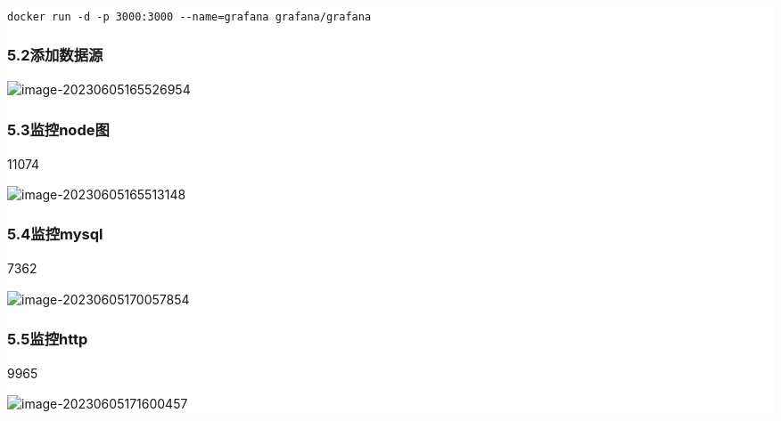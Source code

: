```
docker run -d -p 3000:3000 --name=grafana grafana/grafana
```

### 5.2添加数据源

![image-20230605165526954](https://note-picture-zrh.oss-cn-beijing.aliyuncs.com/data/image-20230605165526954.png)



### 5.3监控node图

11074

![image-20230605165513148](https://note-picture-zrh.oss-cn-beijing.aliyuncs.com/data/image-20230605165513148.png)



### 5.4监控mysql

7362

![image-20230605170057854](https://note-picture-zrh.oss-cn-beijing.aliyuncs.com/data/image-20230605170057854.png)



### 5.5监控http

9965

![image-20230605171600457](https://note-picture-zrh.oss-cn-beijing.aliyuncs.com/data/image-20230605171600457.png)
























